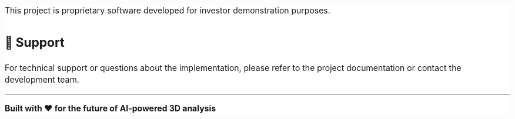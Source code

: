 This project is proprietary software developed for investor demonstration purposes.

## 🤝 **Support**

For technical support or questions about the implementation, please refer to the project documentation or contact the development team.

---

**Built with ❤️ for the future of AI-powered 3D analysis**
